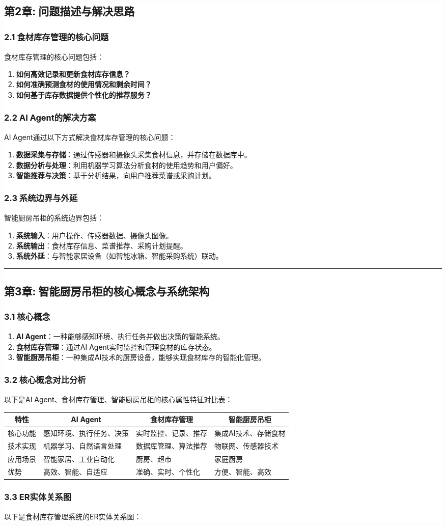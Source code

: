 ## 第2章: 问题描述与解决思路

### 2.1 食材库存管理的核心问题

食材库存管理的核心问题包括：

1. **如何高效记录和更新食材库存信息？**
2. **如何准确预测食材的使用情况和剩余时间？**
3. **如何基于库存数据提供个性化的推荐服务？**

### 2.2 AI Agent的解决方案

AI Agent通过以下方式解决食材库存管理的核心问题：

1. **数据采集与存储**：通过传感器和摄像头采集食材信息，并存储在数据库中。
2. **数据分析与处理**：利用机器学习算法分析食材的使用趋势和用户偏好。
3. **智能推荐与决策**：基于分析结果，向用户推荐菜谱或采购计划。

### 2.3 系统边界与外延

智能厨房吊柜的系统边界包括：

1. **系统输入**：用户操作、传感器数据、摄像头图像。
2. **系统输出**：食材库存信息、菜谱推荐、采购计划提醒。
3. **系统外延**：与智能家居设备（如智能冰箱、智能采购系统）联动。

---

## 第3章: 智能厨房吊柜的核心概念与系统架构

### 3.1 核心概念

1. **AI Agent**：一种能够感知环境、执行任务并做出决策的智能系统。
2. **食材库存管理**：通过AI Agent实时监控和管理食材的库存状态。
3. **智能厨房吊柜**：一种集成AI技术的厨房设备，能够实现食材库存的智能化管理。

### 3.2 核心概念对比分析

以下是AI Agent、食材库存管理、智能厨房吊柜的核心属性特征对比表：

| 特性               | AI Agent                | 食材库存管理            | 智能厨房吊柜          |
|--------------------|-------------------------|-------------------------|-----------------------|
| 核心功能           | 感知环境、执行任务、决策 | 实时监控、记录、推荐     | 集成AI技术、存储食材  |
| 技术实现           | 机器学习、自然语言处理 | 数据库管理、算法推荐    | 物联网、传感器技术   |
| 应用场景           | 智能家居、工业自动化    | 厨房、超市              | 家庭厨房              |
| 优势               | 高效、智能、自适应      | 准确、实时、个性化      | 方便、智能、高效      |

### 3.3 ER实体关系图

以下是食材库存管理系统的ER实体关系图：
